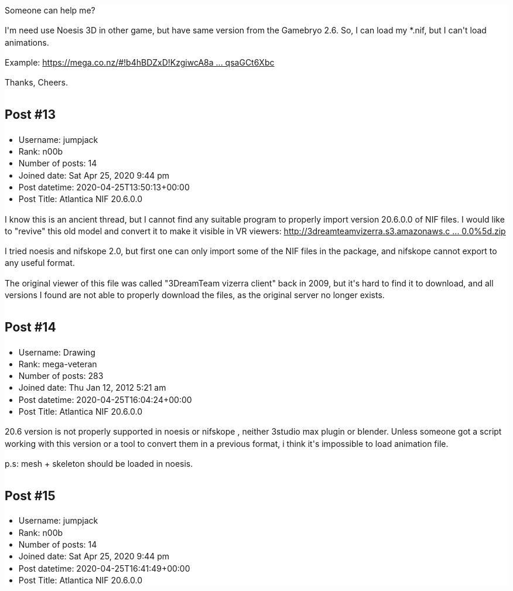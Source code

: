 Someone can help me?

I'm need use Noesis 3D in other game, but have same version from the Gamebryo 2.6.
So, I can load my *.nif, but I can't load animations.

Example: [https://mega.co.nz/#!b4hBDZxD!KzgiwcA8a ... qsaGCt6Xbc](https://mega.co.nz/#!b4hBDZxD!KzgiwcA8aYHdwmIFgVvA6kxpFNtnUTt1kqsaGCt6Xbc)

Thanks,
Cheers.
## Post #13
- Username: jumpjack
- Rank: n00b
- Number of posts: 14
- Joined date: Sat Apr 25, 2020 9:44 pm
- Post datetime: 2020-04-25T13:50:13+00:00
- Post Title: Atlantica NIF 20.6.0.0

I know this is an ancient thread, but I cannot find any suitable program to properly import version 20.6.0.0 of NIF files.
I would like to "revive" this old model and convert it to make it visible in VR viewers:
[http://3dreamteamvizerra.s3.amazonaws.c ... 0.0%5d.zip](http://3dreamteamvizerra.s3.amazonaws.com/Locations/SanPietro/SanPietro%5B1.0.0.0%5D.zip)

I tried noesis and nifskope 2.0,  but first one can only import some of the NIF files in the package, and nifskope cannot export to any useful format.

The original viewer of this file was called "3DreamTeam vizerra client" back in 2009, but it's hard to find it to download, and all versions I found are not able to properly download the files, as the original server no longer exists.
## Post #14
- Username: Drawing
- Rank: mega-veteran
- Number of posts: 283
- Joined date: Thu Jan 12, 2012 5:21 am
- Post datetime: 2020-04-25T16:04:24+00:00
- Post Title: Atlantica NIF 20.6.0.0

20.6 version is not properly supported in noesis or nifskope , neither 3studio max plugin or blender. 
Unless someone got a script working with this version or a tool to convert them in a previous format, i think it's impossible to load animation file.

p.s: mesh + skeleton should be loaded in noesis.
## Post #15
- Username: jumpjack
- Rank: n00b
- Number of posts: 14
- Joined date: Sat Apr 25, 2020 9:44 pm
- Post datetime: 2020-04-25T16:41:49+00:00
- Post Title: Atlantica NIF 20.6.0.0
